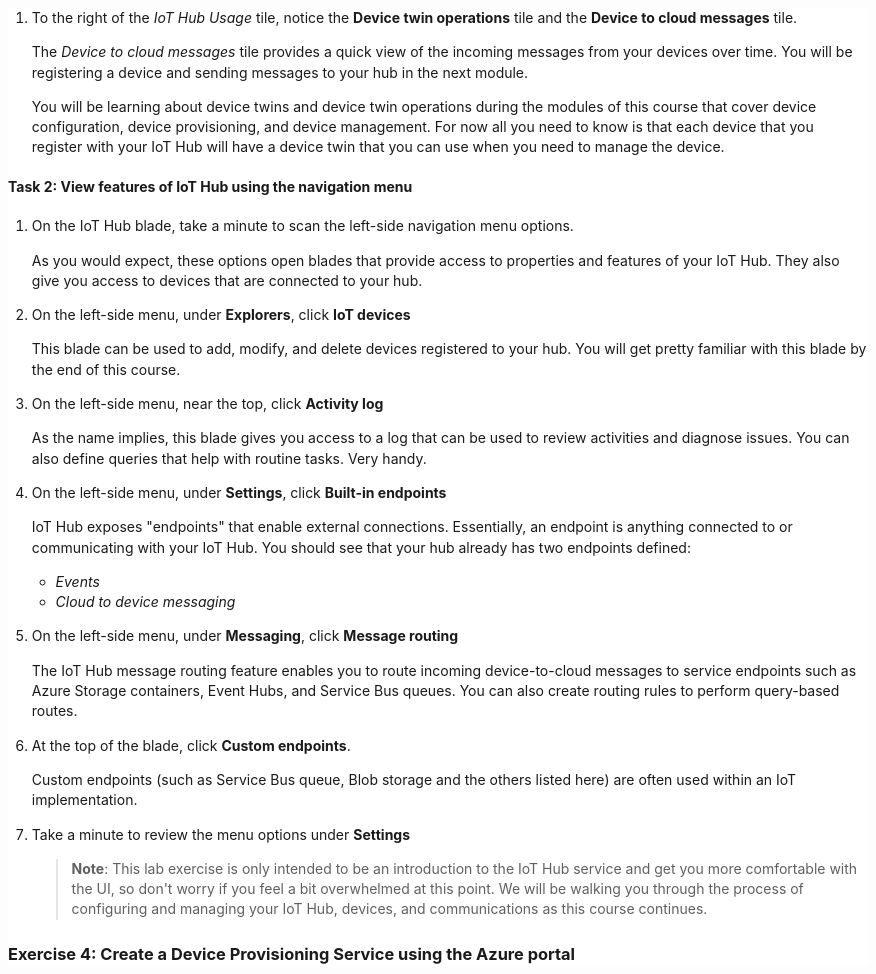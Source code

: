 1. To the right of the _IoT Hub Usage_ tile, notice the **Device twin operations** tile and the **Device to cloud messages** tile.

    The _Device to cloud messages_ tile provides a quick view of the incoming messages from your devices over time. You will be registering a device and sending messages to your hub in the next module.

    You will be learning about device twins and device twin operations during the modules of this course that cover device configuration, device provisioning, and device management. For now all you need to know is that each device that you register with your IoT Hub will have a device twin that you can use when you need to manage the device.

#### Task 2: View features of IoT Hub using the navigation menu

1. On the IoT Hub blade, take a minute to scan the left-side navigation menu options.

    As you would expect, these options open blades that provide access to properties and features of your IoT Hub. They also give you access to devices that are connected to your hub.

1. On the left-side menu, under **Explorers**, click **IoT devices**

    This blade can be used to add, modify, and delete devices registered to your hub. You will get pretty familiar with this blade by the end of this course.

1. On the left-side menu, near the top, click **Activity log**

    As the name implies, this blade gives you access to a log that can be used to review activities and diagnose issues. You can also define queries that help with routine tasks. Very handy.

1. On the left-side menu, under **Settings**, click **Built-in endpoints**

    IoT Hub exposes "endpoints" that enable external connections. Essentially, an endpoint is anything connected to or communicating with your IoT Hub. You should see that your hub already has two endpoints defined:

    * _Events_
    * _Cloud to device messaging_

1. On the left-side menu, under **Messaging**, click **Message routing**

    The IoT Hub message routing feature enables you to route incoming device-to-cloud messages to service endpoints such as Azure Storage containers, Event Hubs, and Service Bus queues. You can also create routing rules to perform query-based routes.

1. At the top of the blade, click **Custom endpoints**.

    Custom endpoints (such as Service Bus queue, Blob storage and the others listed here) are often used within an IoT implementation.

1. Take a minute to review the menu options under **Settings**

    > **Note**:  This lab exercise is only intended to be an introduction to the IoT Hub service and get you more comfortable with the UI, so don't worry if you feel a bit overwhelmed at this point. We will be walking you through the process of configuring and managing your IoT Hub, devices, and communications as this course continues.

### Exercise 4: Create a Device Provisioning Service using the Azure portal

